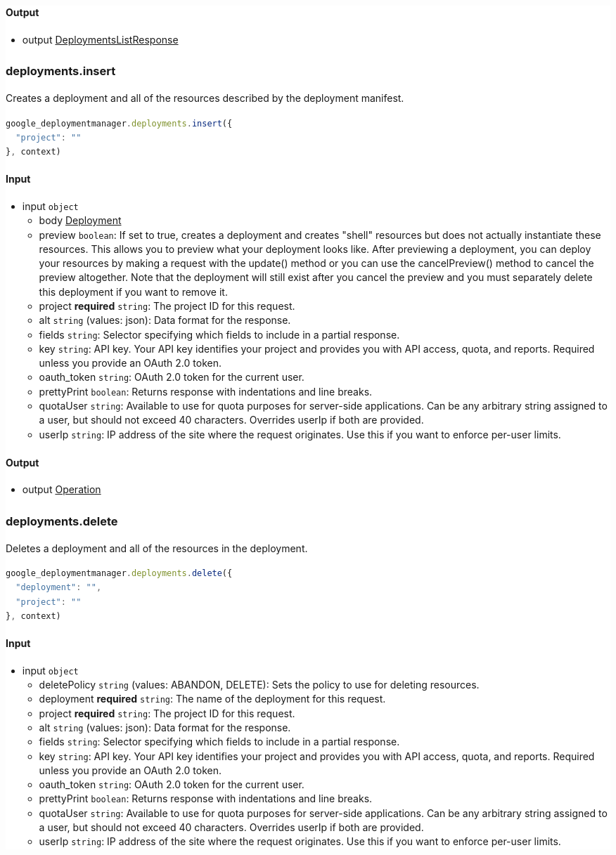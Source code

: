 #### Output
* output [DeploymentsListResponse](#deploymentslistresponse)

### deployments.insert
Creates a deployment and all of the resources described by the deployment manifest.


```js
google_deploymentmanager.deployments.insert({
  "project": ""
}, context)
```

#### Input
* input `object`
  * body [Deployment](#deployment)
  * preview `boolean`: If set to true, creates a deployment and creates "shell" resources but does not actually instantiate these resources. This allows you to preview what your deployment looks like. After previewing a deployment, you can deploy your resources by making a request with the update() method or you can use the cancelPreview() method to cancel the preview altogether. Note that the deployment will still exist after you cancel the preview and you must separately delete this deployment if you want to remove it.
  * project **required** `string`: The project ID for this request.
  * alt `string` (values: json): Data format for the response.
  * fields `string`: Selector specifying which fields to include in a partial response.
  * key `string`: API key. Your API key identifies your project and provides you with API access, quota, and reports. Required unless you provide an OAuth 2.0 token.
  * oauth_token `string`: OAuth 2.0 token for the current user.
  * prettyPrint `boolean`: Returns response with indentations and line breaks.
  * quotaUser `string`: Available to use for quota purposes for server-side applications. Can be any arbitrary string assigned to a user, but should not exceed 40 characters. Overrides userIp if both are provided.
  * userIp `string`: IP address of the site where the request originates. Use this if you want to enforce per-user limits.

#### Output
* output [Operation](#operation)

### deployments.delete
Deletes a deployment and all of the resources in the deployment.


```js
google_deploymentmanager.deployments.delete({
  "deployment": "",
  "project": ""
}, context)
```

#### Input
* input `object`
  * deletePolicy `string` (values: ABANDON, DELETE): Sets the policy to use for deleting resources.
  * deployment **required** `string`: The name of the deployment for this request.
  * project **required** `string`: The project ID for this request.
  * alt `string` (values: json): Data format for the response.
  * fields `string`: Selector specifying which fields to include in a partial response.
  * key `string`: API key. Your API key identifies your project and provides you with API access, quota, and reports. Required unless you provide an OAuth 2.0 token.
  * oauth_token `string`: OAuth 2.0 token for the current user.
  * prettyPrint `boolean`: Returns response with indentations and line breaks.
  * quotaUser `string`: Available to use for quota purposes for server-side applications. Can be any arbitrary string assigned to a user, but should not exceed 40 characters. Overrides userIp if both are provided.
  * userIp `string`: IP address of the site where the request originates. Use this if you want to enforce per-user limits.
